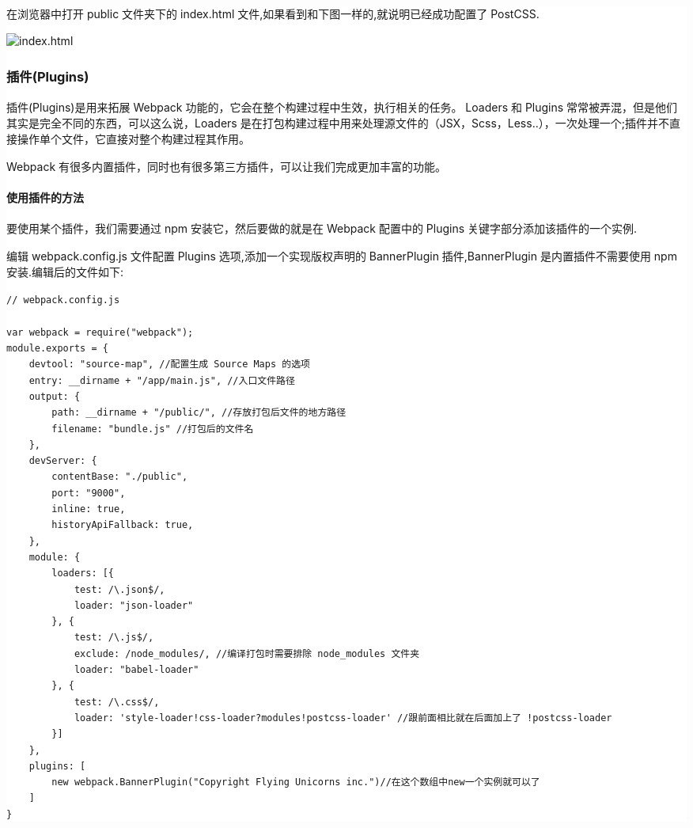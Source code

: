 在浏览器中打开 public 文件夹下的 index.html 文件,如果看到和下图一样的,就说明已经成功配置了 PostCSS.

![index.html](http://upload-images.jianshu.io/upload_images/6171922-7820033b119edf76.png?imageMogr2/auto-orient/strip%7CimageView2/2/w/1240)

### 插件(Plugins)

插件(Plugins)是用来拓展 Webpack 功能的，它会在整个构建过程中生效，执行相关的任务。
Loaders 和 Plugins 常常被弄混，但是他们其实是完全不同的东西，可以这么说，Loaders 是在打包构建过程中用来处理源文件的（JSX，Scss，Less..），一次处理一个;插件并不直接操作单个文件，它直接对整个构建过程其作用。

Webpack 有很多内置插件，同时也有很多第三方插件，可以让我们完成更加丰富的功能。

#### 使用插件的方法

要使用某个插件，我们需要通过 npm 安装它，然后要做的就是在 Webpack 配置中的 Plugins 关键字部分添加该插件的一个实例.

编辑 webpack.config.js 文件配置 Plugins 选项,添加一个实现版权声明的 BannerPlugin 插件,BannerPlugin 是内置插件不需要使用 npm 安装.编辑后的文件如下:

```
// webpack.config.js

var webpack = require("webpack");
module.exports = {
    devtool: "source-map", //配置生成 Source Maps 的选项
    entry: __dirname + "/app/main.js", //入口文件路径
    output: {
        path: __dirname + "/public/", //存放打包后文件的地方路径
        filename: "bundle.js" //打包后的文件名
    },
    devServer: {
        contentBase: "./public",
        port: "9000",
        inline: true,
        historyApiFallback: true,
    },
    module: {
        loaders: [{
            test: /\.json$/,
            loader: "json-loader"
        }, {
            test: /\.js$/,
            exclude: /node_modules/, //编译打包时需要排除 node_modules 文件夹
            loader: "babel-loader"
        }, {
            test: /\.css$/,
            loader: 'style-loader!css-loader?modules!postcss-loader' //跟前面相比就在后面加上了 !postcss-loader
        }]
    },
    plugins: [
        new webpack.BannerPlugin("Copyright Flying Unicorns inc.")//在这个数组中new一个实例就可以了
    ]
}

```

